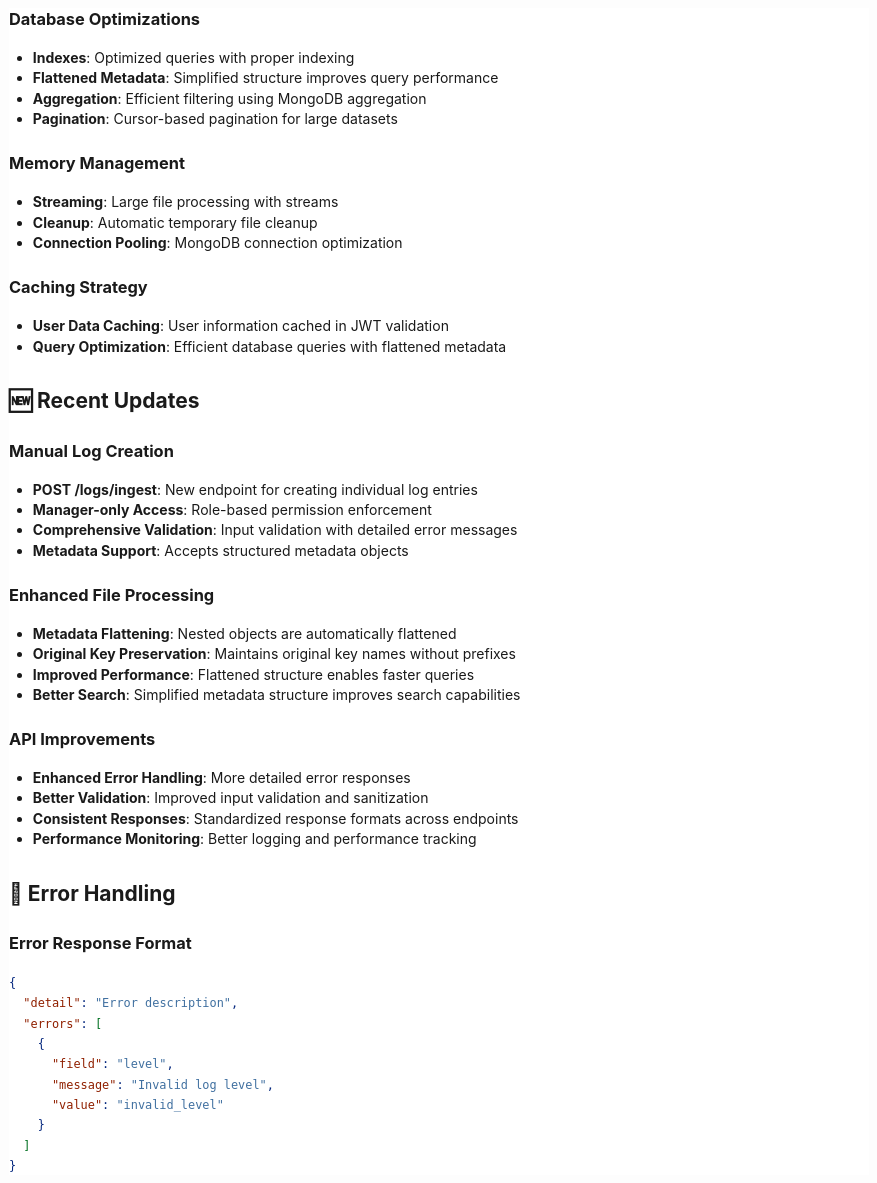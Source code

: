 ### Database Optimizations

- **Indexes**: Optimized queries with proper indexing
- **Flattened Metadata**: Simplified structure improves query performance
- **Aggregation**: Efficient filtering using MongoDB aggregation
- **Pagination**: Cursor-based pagination for large datasets

### Memory Management

- **Streaming**: Large file processing with streams
- **Cleanup**: Automatic temporary file cleanup
- **Connection Pooling**: MongoDB connection optimization

### Caching Strategy

- **User Data Caching**: User information cached in JWT validation
- **Query Optimization**: Efficient database queries with flattened metadata

## 🆕 Recent Updates

### Manual Log Creation
- **POST /logs/ingest**: New endpoint for creating individual log entries
- **Manager-only Access**: Role-based permission enforcement
- **Comprehensive Validation**: Input validation with detailed error messages
- **Metadata Support**: Accepts structured metadata objects

### Enhanced File Processing
- **Metadata Flattening**: Nested objects are automatically flattened
- **Original Key Preservation**: Maintains original key names without prefixes
- **Improved Performance**: Flattened structure enables faster queries
- **Better Search**: Simplified metadata structure improves search capabilities

### API Improvements
- **Enhanced Error Handling**: More detailed error responses
- **Better Validation**: Improved input validation and sanitization
- **Consistent Responses**: Standardized response formats across endpoints
- **Performance Monitoring**: Better logging and performance tracking

## 🐛 Error Handling

### Error Response Format

```json
{
  "detail": "Error description",
  "errors": [
    {
      "field": "level",
      "message": "Invalid log level",
      "value": "invalid_level"
    }
  ]
}
```
